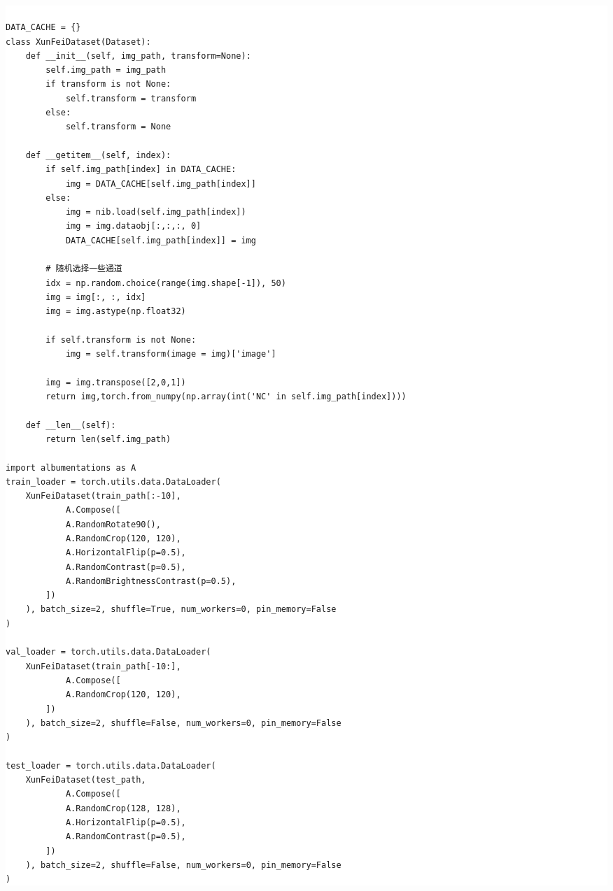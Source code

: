 ```

DATA_CACHE = {}
class XunFeiDataset(Dataset):
    def __init__(self, img_path, transform=None):
        self.img_path = img_path
        if transform is not None:
            self.transform = transform
        else:
            self.transform = None
    
    def __getitem__(self, index):
        if self.img_path[index] in DATA_CACHE:
            img = DATA_CACHE[self.img_path[index]]
        else:
            img = nib.load(self.img_path[index]) 
            img = img.dataobj[:,:,:, 0]
            DATA_CACHE[self.img_path[index]] = img
        
        # 随机选择一些通道            
        idx = np.random.choice(range(img.shape[-1]), 50)
        img = img[:, :, idx]
        img = img.astype(np.float32)

        if self.transform is not None:
            img = self.transform(image = img)['image']
        
        img = img.transpose([2,0,1])
        return img,torch.from_numpy(np.array(int('NC' in self.img_path[index])))
    
    def __len__(self):
        return len(self.img_path)
        
import albumentations as A
train_loader = torch.utils.data.DataLoader(
    XunFeiDataset(train_path[:-10],
            A.Compose([
            A.RandomRotate90(),
            A.RandomCrop(120, 120),
            A.HorizontalFlip(p=0.5),
            A.RandomContrast(p=0.5),
            A.RandomBrightnessContrast(p=0.5),
        ])
    ), batch_size=2, shuffle=True, num_workers=0, pin_memory=False
)

val_loader = torch.utils.data.DataLoader(
    XunFeiDataset(train_path[-10:],
            A.Compose([
            A.RandomCrop(120, 120),
        ])
    ), batch_size=2, shuffle=False, num_workers=0, pin_memory=False
)

test_loader = torch.utils.data.DataLoader(
    XunFeiDataset(test_path,
            A.Compose([
            A.RandomCrop(128, 128),
            A.HorizontalFlip(p=0.5),
            A.RandomContrast(p=0.5),
        ])
    ), batch_size=2, shuffle=False, num_workers=0, pin_memory=False
)
```